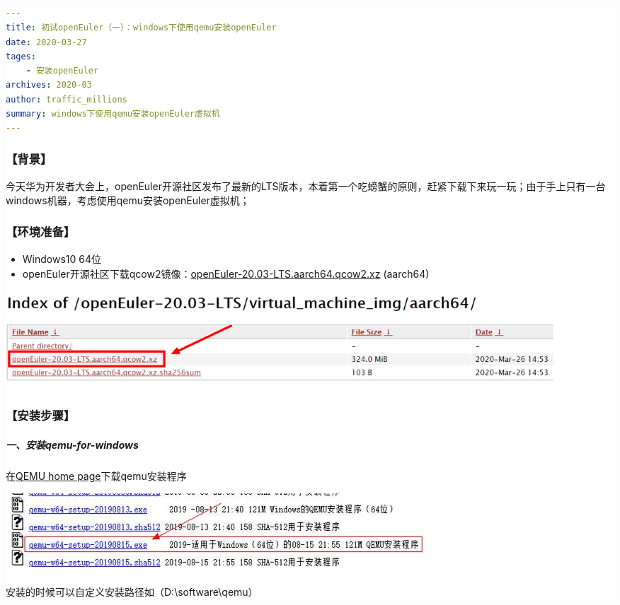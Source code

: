 ```yaml
---
title: 初试openEuler（一）：windows下使用qemu安装openEuler
date: 2020-03-27
tages:
    - 安装openEuler
archives: 2020-03
author: traffic_millions
summary: windows下使用qemu安装openEuler虚拟机
---
```


### 【背景】
今天华为开发者大会上，openEuler开源社区发布了最新的LTS版本，本着第一个吃螃蟹的原则，赶紧下载下来玩一玩；由于手上只有一台windows机器，考虑使用qemu安装openEuler虚拟机；

### 【环境准备】
- Windows10 64位
- openEuler开源社区下载qcow2镜像：[openEuler-20.03-LTS.aarch64.qcow2.xz](http://repo.openeuler.org/openEuler-20.03-LTS/virtual_machine_img/aarch64/openEuler-20.03-LTS.aarch64.qcow2.xz) (aarch64)


<img src="./2020-03-27-qemu-media/download_qcow2.png" style = "width:90%;" >

### 【安装步骤】

##### 一、安装qemu-for-windows

在[QEMU home page](https://qemu.weilnetz.de/w64/2019/)下载qemu安装程序

<img src="./2020-03-27-qemu-media/clip_image003.png" >

安装的时候可以自定义安装路径如（D:\software\qemu）
